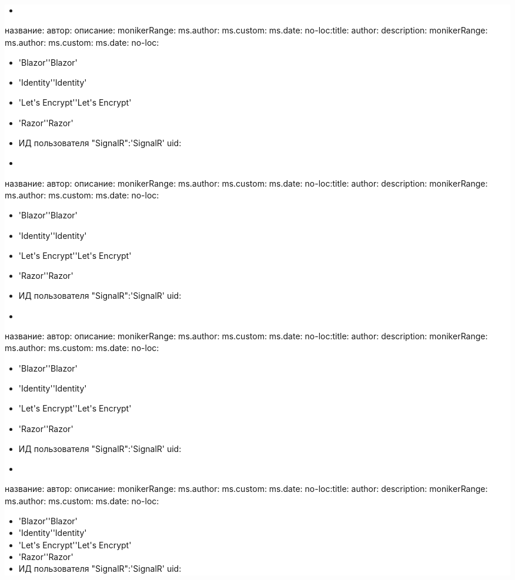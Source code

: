 -
<span data-ttu-id="25ce6-304">название: автор: описание: monikerRange: ms.author: ms.custom: ms.date: no-loc:</span><span class="sxs-lookup"><span data-stu-id="25ce6-304">title: author: description: monikerRange: ms.author: ms.custom: ms.date: no-loc:</span></span>
- <span data-ttu-id="25ce6-305">'Blazor'</span><span class="sxs-lookup"><span data-stu-id="25ce6-305">'Blazor'</span></span>
- <span data-ttu-id="25ce6-306">'Identity'</span><span class="sxs-lookup"><span data-stu-id="25ce6-306">'Identity'</span></span>
- <span data-ttu-id="25ce6-307">'Let's Encrypt'</span><span class="sxs-lookup"><span data-stu-id="25ce6-307">'Let's Encrypt'</span></span>
- <span data-ttu-id="25ce6-308">'Razor'</span><span class="sxs-lookup"><span data-stu-id="25ce6-308">'Razor'</span></span>
- <span data-ttu-id="25ce6-309">ИД пользователя "SignalR":</span><span class="sxs-lookup"><span data-stu-id="25ce6-309">'SignalR' uid:</span></span> 

-
<span data-ttu-id="25ce6-310">название: автор: описание: monikerRange: ms.author: ms.custom: ms.date: no-loc:</span><span class="sxs-lookup"><span data-stu-id="25ce6-310">title: author: description: monikerRange: ms.author: ms.custom: ms.date: no-loc:</span></span>
- <span data-ttu-id="25ce6-311">'Blazor'</span><span class="sxs-lookup"><span data-stu-id="25ce6-311">'Blazor'</span></span>
- <span data-ttu-id="25ce6-312">'Identity'</span><span class="sxs-lookup"><span data-stu-id="25ce6-312">'Identity'</span></span>
- <span data-ttu-id="25ce6-313">'Let's Encrypt'</span><span class="sxs-lookup"><span data-stu-id="25ce6-313">'Let's Encrypt'</span></span>
- <span data-ttu-id="25ce6-314">'Razor'</span><span class="sxs-lookup"><span data-stu-id="25ce6-314">'Razor'</span></span>
- <span data-ttu-id="25ce6-315">ИД пользователя "SignalR":</span><span class="sxs-lookup"><span data-stu-id="25ce6-315">'SignalR' uid:</span></span> 

-
<span data-ttu-id="25ce6-316">название: автор: описание: monikerRange: ms.author: ms.custom: ms.date: no-loc:</span><span class="sxs-lookup"><span data-stu-id="25ce6-316">title: author: description: monikerRange: ms.author: ms.custom: ms.date: no-loc:</span></span>
- <span data-ttu-id="25ce6-317">'Blazor'</span><span class="sxs-lookup"><span data-stu-id="25ce6-317">'Blazor'</span></span>
- <span data-ttu-id="25ce6-318">'Identity'</span><span class="sxs-lookup"><span data-stu-id="25ce6-318">'Identity'</span></span>
- <span data-ttu-id="25ce6-319">'Let's Encrypt'</span><span class="sxs-lookup"><span data-stu-id="25ce6-319">'Let's Encrypt'</span></span>
- <span data-ttu-id="25ce6-320">'Razor'</span><span class="sxs-lookup"><span data-stu-id="25ce6-320">'Razor'</span></span>
- <span data-ttu-id="25ce6-321">ИД пользователя "SignalR":</span><span class="sxs-lookup"><span data-stu-id="25ce6-321">'SignalR' uid:</span></span> 

-
<span data-ttu-id="25ce6-322">название: автор: описание: monikerRange: ms.author: ms.custom: ms.date: no-loc:</span><span class="sxs-lookup"><span data-stu-id="25ce6-322">title: author: description: monikerRange: ms.author: ms.custom: ms.date: no-loc:</span></span>
- <span data-ttu-id="25ce6-323">'Blazor'</span><span class="sxs-lookup"><span data-stu-id="25ce6-323">'Blazor'</span></span>
- <span data-ttu-id="25ce6-324">'Identity'</span><span class="sxs-lookup"><span data-stu-id="25ce6-324">'Identity'</span></span>
- <span data-ttu-id="25ce6-325">'Let's Encrypt'</span><span class="sxs-lookup"><span data-stu-id="25ce6-325">'Let's Encrypt'</span></span>
- <span data-ttu-id="25ce6-326">'Razor'</span><span class="sxs-lookup"><span data-stu-id="25ce6-326">'Razor'</span></span>
- <span data-ttu-id="25ce6-327">ИД пользователя "SignalR":</span><span class="sxs-lookup"><span data-stu-id="25ce6-327">'SignalR' uid:</span></span> 
